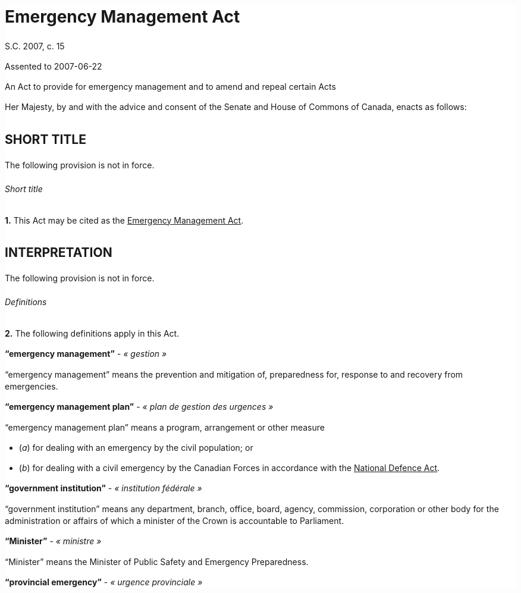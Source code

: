 # Emergency Management Act

S.C. 2007, c. 15

Assented to 2007-06-22

An Act to provide for emergency management and to amend and repeal certain Acts

Her Majesty, by and with the advice and consent of the Senate and House of Commons of Canada, enacts as follows:

## SHORT TITLE

The following provision is not in force.

###### Short title

**1.** This Act may be cited as the [Emergency Management Act](/canada/eng/acts/E/E-4.56.md).

## INTERPRETATION

The following provision is not in force.

###### Definitions

**2.** The following definitions apply in this Act.

**“emergency management”** - _« gestion »_

    

“emergency management” means the prevention and mitigation of, preparedness for, response to and recovery from emergencies.

**“emergency management plan”** - _« plan de gestion des urgences »_

    

“emergency management plan” means a program, arrangement or other measure

  * (_a_) for dealing with an emergency by the civil population; or

  * (_b_) for dealing with a civil emergency by the Canadian Forces in accordance with the [National Defence Act](/canada/eng/acts/N/N-5.md).

**“government institution”** - _« institution fédérale »_

    

“government institution” means any department, branch, office, board, agency, commission, corporation or other body for the administration or affairs of which a minister of the Crown is accountable to Parliament.

**“Minister”** - _« ministre »_

    

“Minister” means the Minister of Public Safety and Emergency Preparedness.

**“provincial emergency”** - _« urgence provinciale »_
